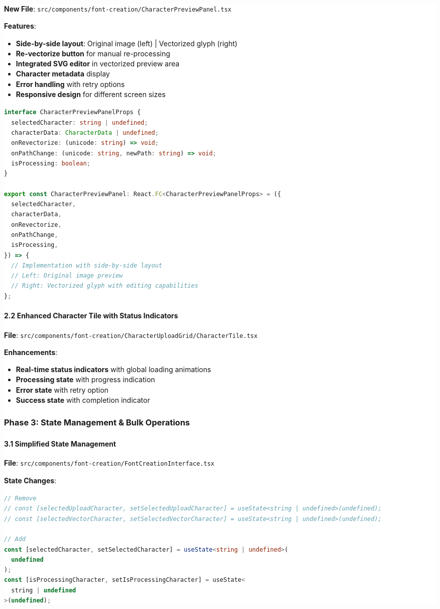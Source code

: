**New File**: `src/components/font-creation/CharacterPreviewPanel.tsx`

**Features**:

- **Side-by-side layout**: Original image (left) | Vectorized glyph (right)
- **Re-vectorize button** for manual re-processing
- **Integrated SVG editor** in vectorized preview area
- **Character metadata** display
- **Error handling** with retry options
- **Responsive design** for different screen sizes

```typescript
interface CharacterPreviewPanelProps {
  selectedCharacter: string | undefined;
  characterData: CharacterData | undefined;
  onRevectorize: (unicode: string) => void;
  onPathChange: (unicode: string, newPath: string) => void;
  isProcessing: boolean;
}

export const CharacterPreviewPanel: React.FC<CharacterPreviewPanelProps> = ({
  selectedCharacter,
  characterData,
  onRevectorize,
  onPathChange,
  isProcessing,
}) => {
  // Implementation with side-by-side layout
  // Left: Original image preview
  // Right: Vectorized glyph with editing capabilities
};
```

#### 2.2 Enhanced Character Tile with Status Indicators

**File**: `src/components/font-creation/CharacterUploadGrid/CharacterTile.tsx`

**Enhancements**:

- **Real-time status indicators** with global loading animations
- **Processing state** with progress indication
- **Error state** with retry option
- **Success state** with completion indicator

### Phase 3: State Management & Bulk Operations

#### 3.1 Simplified State Management

**File**: `src/components/font-creation/FontCreationInterface.tsx`

**State Changes**:

```typescript
// Remove
// const [selectedUploadCharacter, setSelectedUploadCharacter] = useState<string | undefined>(undefined);
// const [selectedVectorCharacter, setSelectedVectorCharacter] = useState<string | undefined>(undefined);

// Add
const [selectedCharacter, setSelectedCharacter] = useState<string | undefined>(
  undefined
);
const [isProcessingCharacter, setIsProcessingCharacter] = useState<
  string | undefined
>(undefined);
```
